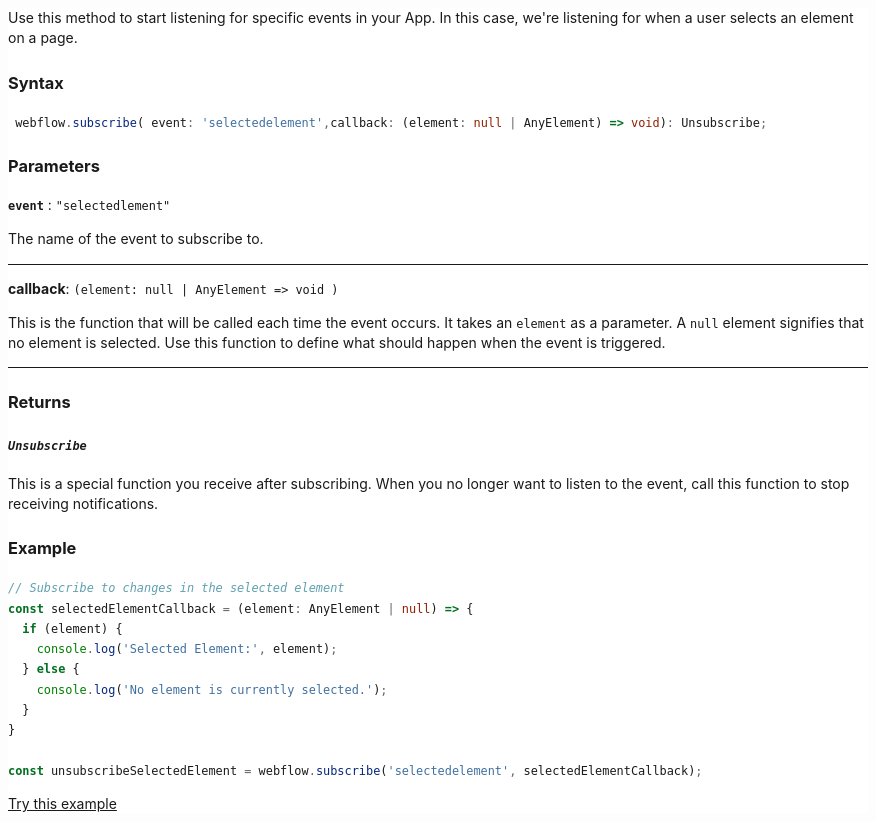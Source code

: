 Use this method to start listening for specific events in your App. In this case, we're listening for when a user selects an element on a page.


### Syntax

```typescript
 webflow.subscribe( event: 'selectedelement',callback: (element: null | AnyElement) => void): Unsubscribe;
```

### Parameters

**`event`** :   `"selectedlement"`

The name of the event to subscribe to.

***

**callback**:  `(element: null | AnyElement => void )`

This is the function that will be called each time the event occurs. It takes an `element` as a parameter. A `null` element signifies that no element is selected. Use this function to define what should happen when the event is triggered.

***


### Returns

#### **_`Unsubscribe`_**

This is a special function you receive after subscribing. When you no longer want to listen to the event, call this function to stop receiving notifications.


### Example

```typescript
// Subscribe to changes in the selected element
const selectedElementCallback = (element: AnyElement | null) => {
  if (element) {
    console.log('Selected Element:', element);
  } else {
    console.log('No element is currently selected.');
  }
}

const unsubscribeSelectedElement = webflow.subscribe('selectedelement', selectedElementCallback);
```

<div style={{ display: 'flex', justifyContent: 'flex-end', marginTop: '-1rem'}}>
  <a href="https://webflow.com/oauth/authorize?response_type=code&client_id=19511de1ec410f9228d8dcbc9420e67916dea80d86d18f0c9a533eb475ea0f62" 
     className="button cc-primary"
     style={{ display: 'flex', alignItems: 'center', gap: '0.5rem' }}>
    Try this example
  </a>
</div>
